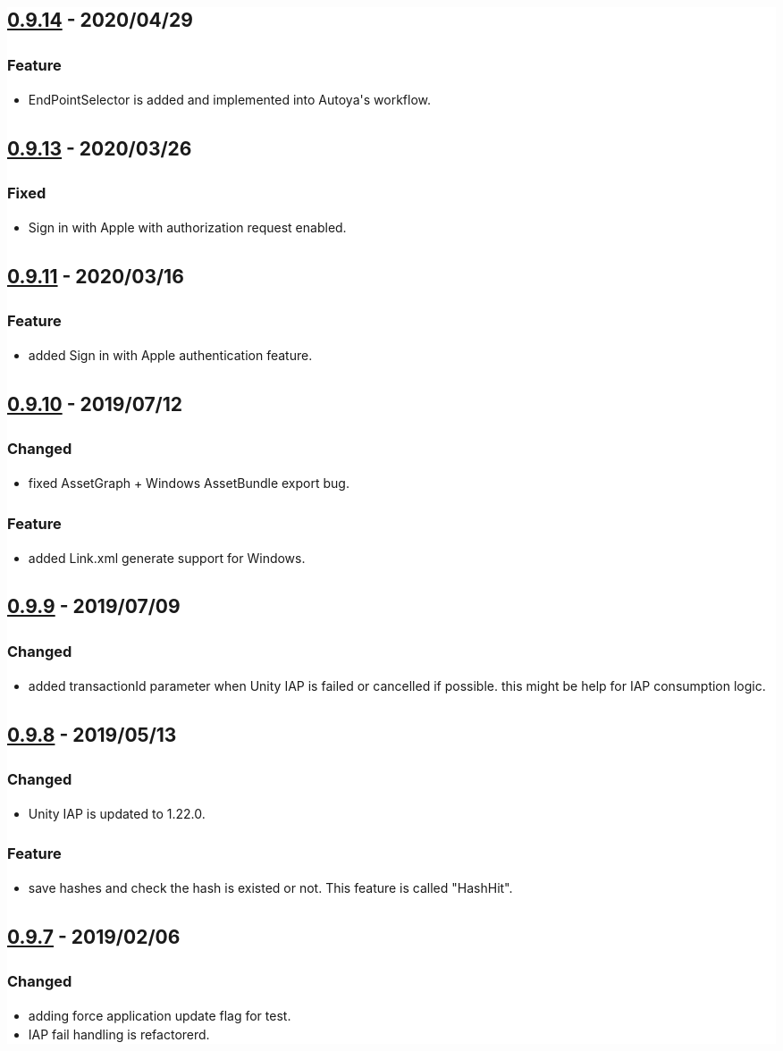 
## [0.9.14] - 2020/04/29

### Feature
- EndPointSelector is added and implemented into Autoya's workflow.


## [0.9.13] - 2020/03/26

### Fixed
- Sign in with Apple with authorization request enabled.


## [0.9.11] - 2020/03/16

### Feature
- added Sign in with Apple authentication feature.

## [0.9.10] - 2019/07/12

### Changed
- fixed AssetGraph + Windows AssetBundle export bug.

### Feature
- added Link.xml generate support for Windows.


## [0.9.9] - 2019/07/09
### Changed
- added transactionId parameter when Unity IAP is failed or cancelled if possible. this might be help for IAP consumption logic.


## [0.9.8] - 2019/05/13

### Changed
- Unity IAP is updated to 1.22.0.

### Feature
- save hashes and check the hash is existed or not. This feature is called "HashHit".


## [0.9.7] - 2019/02/06

### Changed
- adding force application update flag for test.
- IAP fail handling is refactorerd.


[Unreleased]: https://github.com/sassembla/autoya/compare/0.9.18...HEAD
[0.9.18]: https://github.com/sassembla/autoya/compare/0.9.17...0.9.18
[0.9.17]: https://github.com/sassembla/autoya/compare/0.9.16...0.9.17
[0.9.16]: https://github.com/sassembla/autoya/compare/0.9.15...0.9.16
[0.9.15]: https://github.com/sassembla/autoya/compare/0.9.14...0.9.15
[0.9.14]: https://github.com/sassembla/autoya/compare/0.9.13...0.9.14
[0.9.13]: https://github.com/sassembla/autoya/compare/0.9.11...0.9.13
[0.9.11]: https://github.com/sassembla/autoya/compare/0.9.10...0.9.11
[0.9.10]: https://github.com/sassembla/autoya/compare/0.9.9...0.9.10
[0.9.9]: https://github.com/sassembla/autoya/compare/0.9.8...0.9.9
[0.9.8]: https://github.com/sassembla/autoya/compare/0.9.7...0.9.8
[0.9.7]: https://github.com/sassembla/autoya/compare/0.9.6...0.9.7
[0.9.6]: https://github.com/sassembla/autoya/compare/0.9.5...0.9.6
[0.9.5]: https://github.com/sassembla/autoya/compare/0.9.4...0.9.5
[0.9.4]: https://github.com/sassembla/autoya/compare/0.9.3...0.9.4
[0.9.3]: https://github.com/sassembla/autoya/compare/0.9.2...0.9.3
[0.9.2]: https://github.com/sassembla/autoya/compare/0.9.1...0.9.2
[0.9.1]: https://github.com/sassembla/autoya/compare/0.9.0...0.9.1
[0.9.0]: https://github.com/sassembla/autoya/compare/0.8.47...0.9.0
[0.8.47]: https://github.com/sassembla/autoya/compare/0.8.46...0.8.47
[0.8.46]: https://github.com/sassembla/autoya/compare/0.8.45...0.8.46
[0.8.45]: https://github.com/sassembla/autoya/compare/0.8.44...0.8.45
[0.8.44]: https://github.com/sassembla/autoya/compare/0.8.43...0.8.44
[0.8.43]: https://github.com/sassembla/autoya/compare/0.8.42...0.8.43
[0.8.42]: https://github.com/sassembla/autoya/compare/0.8.41...0.8.42
[0.8.41]: https://github.com/sassembla/autoya/compare/0.8.40...0.8.41
[0.8.40]: https://github.com/sassembla/autoya/compare/0.8.32...0.8.40
[0.8.32]: https://github.com/sassembla/autoya/compare/0.8.31...0.8.32
[0.8.31]: https://github.com/sassembla/autoya/compare/0.8.30...0.8.31
[0.8.30]: https://github.com/sassembla/autoya/compare/0.8.29...0.8.30
[0.8.29]: https://github.com/sassembla/autoya/compare/0.8.28...0.8.29
[0.8.28]: https://github.com/sassembla/autoya/compare/0.8.27...0.8.28
[0.8.27]: https://github.com/sassembla/autoya/compare/0.8.26...0.8.27
[0.8.26]: https://github.com/sassembla/autoya/compare/0.8.25...0.8.26
[0.8.25]: https://github.com/sassembla/autoya/compare/0.8.24...0.8.25
[0.8.24]: https://github.com/sassembla/autoya/compare/0.8.23...0.8.24
[0.8.23]: https://github.com/sassembla/autoya/compare/0.8.22...0.8.23
[0.8.22]: https://github.com/sassembla/autoya/compare/0.8.21...0.8.22
[0.8.21]: https://github.com/sassembla/autoya/compare/0.8.20...0.8.21
[0.8.20]: https://github.com/sassembla/autoya/compare/0.8.19...0.8.20
[0.8.19]: https://github.com/sassembla/autoya/compare/0.8.18...0.8.19
[0.8.18]: https://github.com/sassembla/autoya/compare/0.8.17...0.8.18
[0.8.17]: https://github.com/sassembla/autoya/compare/0.8.16...0.8.17
[0.8.16]: https://github.com/sassembla/autoya/compare/0.8.15...0.8.16
[0.8.15]: https://github.com/sassembla/autoya/compare/0.8.14...0.8.15
[0.8.14]: https://github.com/sassembla/autoya/compare/0.8.13...0.8.14
[0.8.13]: https://github.com/sassembla/autoya/compare/0.8.13...0.8.13